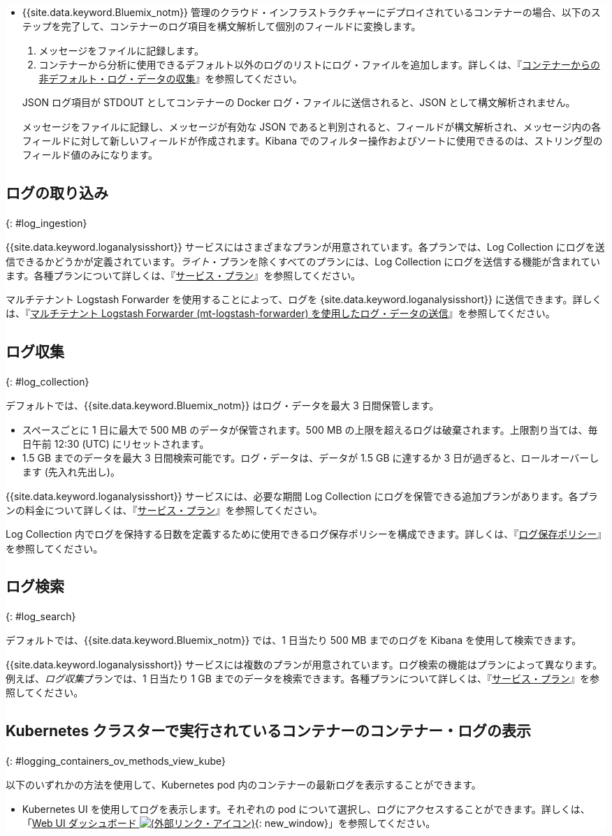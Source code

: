 * {{site.data.keyword.Bluemix_notm}} 管理のクラウド・インフラストラクチャーにデプロイされているコンテナーの場合、以下のステップを完了して、コンテナーのログ項目を構文解析して個別のフィールドに変換します。

    1. メッセージをファイルに記録します。 
    2. コンテナーから分析に使用できるデフォルト以外のログのリストにログ・ファイルを追加します。詳しくは、『[コンテナーからの非デフォルト・ログ・データの収集](logging_containers_other_logs.html#logging_containers_collect_data)』を参照してください。 
    
    JSON ログ項目が STDOUT としてコンテナーの Docker ログ・ファイルに送信されると、JSON として構文解析されません。 
    
    メッセージをファイルに記録し、メッセージが有効な JSON であると判別されると、フィールドが構文解析され、メッセージ内の各フィールドに対して新しいフィールドが作成されます。Kibana でのフィルター操作およびソートに使用できるのは、ストリング型のフィールド値のみになります。

## ログの取り込み
{: #log_ingestion}

{{site.data.keyword.loganalysisshort}} サービスにはさまざまなプランが用意されています。各プランでは、Log Collection にログを送信できるかどうかが定義されています。*ライト*・プランを除くすべてのプランには、Log Collection にログを送信する機能が含まれています。各種プランについて詳しくは、『[サービス・プラン](/docs/services/CloudLogAnalysis/log_analysis_ov.html#plans)』を参照してください。

マルチテナント Logstash Forwarder を使用することによって、ログを {site.data.keyword.loganalysisshort}} に送信できます。詳しくは、『[マルチテナント Logstash Forwarder (mt-logstash-forwarder) を使用したログ・データの送信](/docs/services/CloudLogAnalysis/how-to/send-data/send_data_mt.html#send_data_mt)』を参照してください。


## ログ収集
{: #log_collection}

デフォルトでは、{{site.data.keyword.Bluemix_notm}} はログ・データを最大 3 日間保管します。   

* スペースごとに 1 日に最大で 500 MB のデータが保管されます。500 MB の上限を超えるログは破棄されます。上限割り当ては、毎日午前 12:30 (UTC) にリセットされます。
* 1.5 GB までのデータを最大 3 日間検索可能です。ログ・データは、データが 1.5 GB に達するか 3 日が過ぎると、ロールオーバーします (先入れ先出し)。


{{site.data.keyword.loganalysisshort}} サービスには、必要な期間 Log Collection にログを保管できる追加プランがあります。各プランの料金について詳しくは、『[サービス・プラン](/docs/services/CloudLogAnalysis/log_analysis_ov.html#plans)』を参照してください。

Log Collection 内でログを保持する日数を定義するために使用できるログ保存ポリシーを構成できます。詳しくは、『[ログ保存ポリシー](/docs/services/CloudLogAnalysis/log_analysis_ov.html#policies)』を参照してください。


## ログ検索
{: #log_search}

デフォルトでは、{{site.data.keyword.Bluemix_notm}} では、1 日当たり 500 MB までのログを Kibana を使用して検索できます。 

{{site.data.keyword.loganalysisshort}} サービスには複数のプランが用意されています。ログ検索の機能はプランによって異なります。例えば、*ログ収集*プランでは、1 日当たり 1 GB までのデータを検索できます。各種プランについて詳しくは、『[サービス・プラン](/docs/services/CloudLogAnalysis/log_analysis_ov.html#plans)』を参照してください。


## Kubernetes クラスターで実行されているコンテナーのコンテナー・ログの表示
{: #logging_containers_ov_methods_view_kube}

以下のいずれかの方法を使用して、Kubernetes pod 内のコンテナーの最新ログを表示することができます。

* Kubernetes UI を使用してログを表示します。それぞれの pod について選択し、ログにアクセスすることができます。詳しくは、「[Web UI ダッシュボード ![(外部リンク・アイコン)](../../../icons/launch-glyph.svg "外部リンク・アイコン")](https://kubernetes.io/docs/tasks/access-application-cluster/web-ui-dashboard/ "外部リンク・アイコン"){: new_window}」を参照してください。
